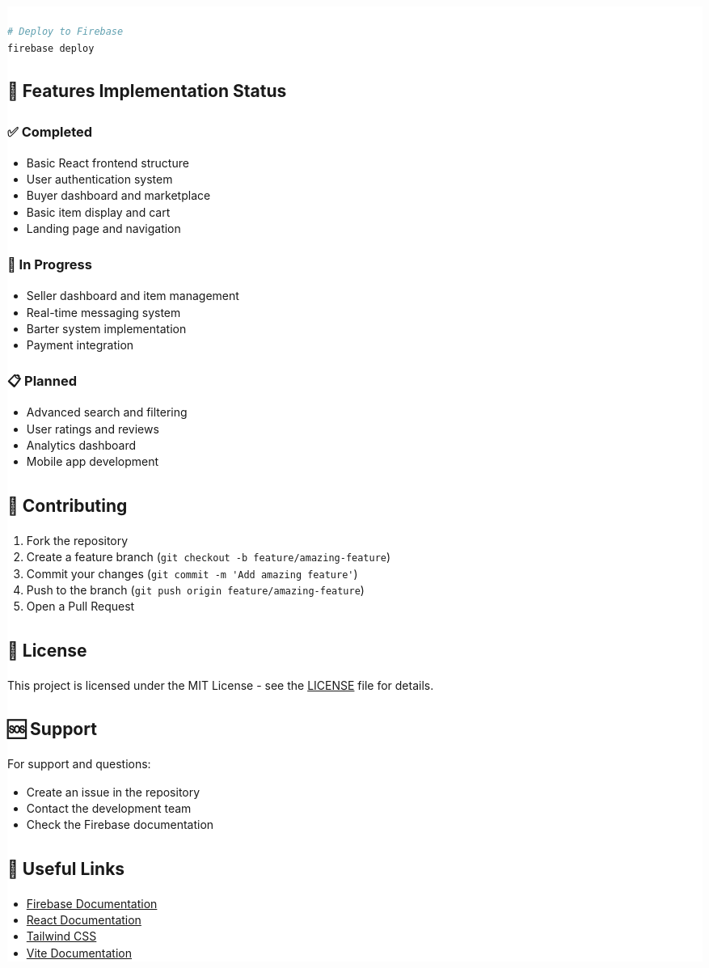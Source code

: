 ```bash

# Deploy to Firebase
firebase deploy
```

## 📱 Features Implementation Status

### ✅ Completed
- Basic React frontend structure
- User authentication system
- Buyer dashboard and marketplace
- Basic item display and cart
- Landing page and navigation

### 🔄 In Progress
- Seller dashboard and item management
- Real-time messaging system
- Barter system implementation
- Payment integration

### 📋 Planned
- Advanced search and filtering
- User ratings and reviews
- Analytics dashboard
- Mobile app development

## 🤝 Contributing

1. Fork the repository
2. Create a feature branch (`git checkout -b feature/amazing-feature`)
3. Commit your changes (`git commit -m 'Add amazing feature'`)
4. Push to the branch (`git push origin feature/amazing-feature`)
5. Open a Pull Request

## 📄 License

This project is licensed under the MIT License - see the [LICENSE](LICENSE) file for details.

## 🆘 Support

For support and questions:
- Create an issue in the repository
- Contact the development team
- Check the Firebase documentation

## 🔗 Useful Links

- [Firebase Documentation](https://firebase.google.com/docs)
- [React Documentation](https://react.dev/)
- [Tailwind CSS](https://tailwindcss.com/)
- [Vite Documentation](https://vitejs.dev/)
